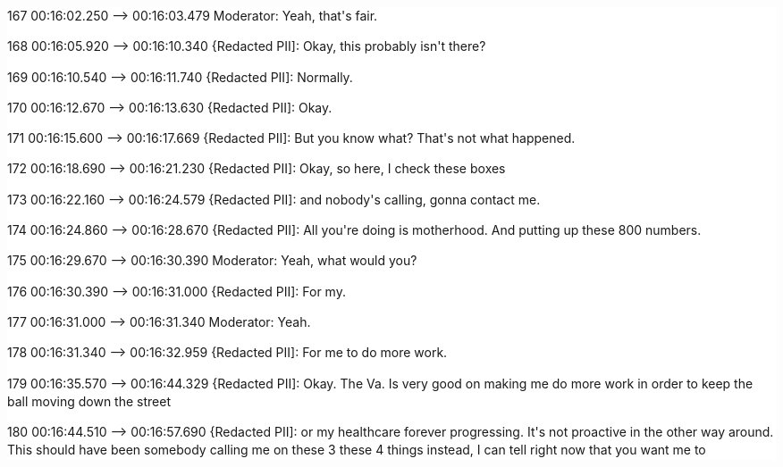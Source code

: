 167
00:16:02.250 --> 00:16:03.479
Moderator: Yeah, that's fair.

168
00:16:05.920 --> 00:16:10.340
{Redacted PII]: Okay, this probably isn't there?

169
00:16:10.540 --> 00:16:11.740
{Redacted PII]: Normally.

170
00:16:12.670 --> 00:16:13.630
{Redacted PII]: Okay.

171
00:16:15.600 --> 00:16:17.669
{Redacted PII]: But you know what? That's not what happened.

172
00:16:18.690 --> 00:16:21.230
{Redacted PII]: Okay, so here, I check these boxes

173
00:16:22.160 --> 00:16:24.579
{Redacted PII]: and nobody's calling, gonna contact me.

174
00:16:24.860 --> 00:16:28.670
{Redacted PII]: All you're doing is motherhood. And putting up these 800 numbers.

175
00:16:29.670 --> 00:16:30.390
Moderator: Yeah, what would you?

176
00:16:30.390 --> 00:16:31.000
{Redacted PII]: For my.

177
00:16:31.000 --> 00:16:31.340
Moderator: Yeah.

178
00:16:31.340 --> 00:16:32.959
{Redacted PII]: For me to do more work.

179
00:16:35.570 --> 00:16:44.329
{Redacted PII]: Okay. The Va. Is very good on making me do more work in order to keep the ball moving down the street

180
00:16:44.510 --> 00:16:57.690
{Redacted PII]: or my healthcare forever progressing. It's not proactive in the other way around. This should have been somebody calling me on these 3 these 4 things instead, I can tell right now that you want me to
